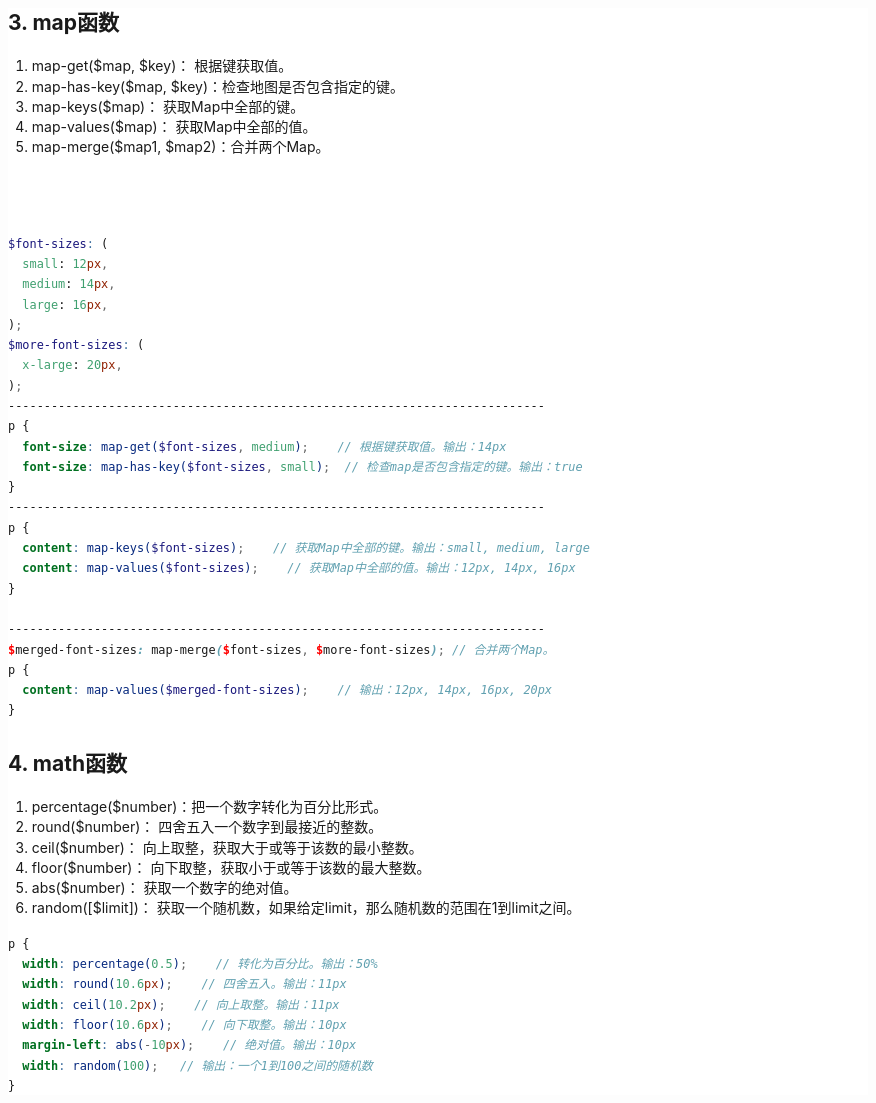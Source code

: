 ## 3. map函数
1. map-get($map, $key)：    根据键获取值。
2. map-has-key($map, $key)：检查地图是否包含指定的键。
3. map-keys($map)：         获取Map中全部的键。
4. map-values($map)：       获取Map中全部的值。
5. map-merge($map1, $map2)：合并两个Map。
```scss



$font-sizes: (
  small: 12px,
  medium: 14px,
  large: 16px,
);
$more-font-sizes: (
  x-large: 20px,
);
---------------------------------------------------------------------------
p {
  font-size: map-get($font-sizes, medium);    // 根据键获取值。输出：14px
  font-size: map-has-key($font-sizes, small);  // 检查map是否包含指定的键。输出：true
}
---------------------------------------------------------------------------
p {
  content: map-keys($font-sizes);    // 获取Map中全部的键。输出：small, medium, large
  content: map-values($font-sizes);    // 获取Map中全部的值。输出：12px, 14px, 16px
}

---------------------------------------------------------------------------
$merged-font-sizes: map-merge($font-sizes, $more-font-sizes); // 合并两个Map。
p {
  content: map-values($merged-font-sizes);    // 输出：12px, 14px, 16px, 20px
}
```

## 4. math函数
1. percentage($number)：把一个数字转化为百分比形式。
2. round($number)：     四舍五入一个数字到最接近的整数。
3. ceil($number)：      向上取整，获取大于或等于该数的最小整数。
4. floor($number)：     向下取整，获取小于或等于该数的最大整数。
5. abs($number)：       获取一个数字的绝对值。
6. random([$limit])：   获取一个随机数，如果给定limit，那么随机数的范围在1到limit之间。

```scss
p {
  width: percentage(0.5);    // 转化为百分比。输出：50%
  width: round(10.6px);    // 四舍五入。输出：11px
  width: ceil(10.2px);    // 向上取整。输出：11px
  width: floor(10.6px);    // 向下取整。输出：10px
  margin-left: abs(-10px);    // 绝对值。输出：10px
  width: random(100);   // 输出：一个1到100之间的随机数
}
```
